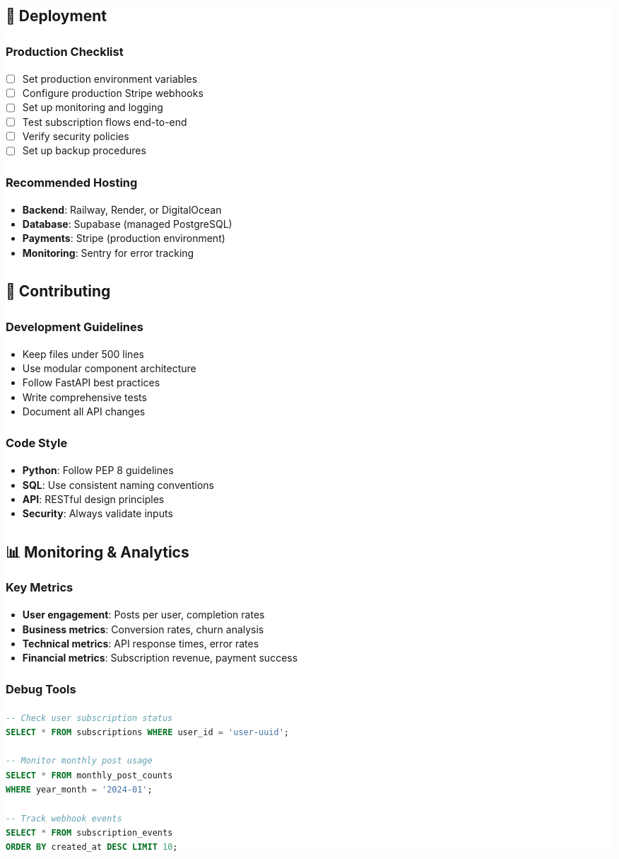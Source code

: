 ## 🚀 Deployment

### **Production Checklist**
- [ ] Set production environment variables
- [ ] Configure production Stripe webhooks
- [ ] Set up monitoring and logging
- [ ] Test subscription flows end-to-end
- [ ] Verify security policies
- [ ] Set up backup procedures

### **Recommended Hosting**
- **Backend**: Railway, Render, or DigitalOcean
- **Database**: Supabase (managed PostgreSQL)
- **Payments**: Stripe (production environment)
- **Monitoring**: Sentry for error tracking

## 🤝 Contributing

### **Development Guidelines**
- Keep files under 500 lines
- Use modular component architecture
- Follow FastAPI best practices
- Write comprehensive tests
- Document all API changes

### **Code Style**
- **Python**: Follow PEP 8 guidelines
- **SQL**: Use consistent naming conventions
- **API**: RESTful design principles
- **Security**: Always validate inputs

## 📊 Monitoring & Analytics

### **Key Metrics**
- **User engagement**: Posts per user, completion rates
- **Business metrics**: Conversion rates, churn analysis
- **Technical metrics**: API response times, error rates
- **Financial metrics**: Subscription revenue, payment success

### **Debug Tools**
```sql
-- Check user subscription status
SELECT * FROM subscriptions WHERE user_id = 'user-uuid';

-- Monitor monthly post usage
SELECT * FROM monthly_post_counts 
WHERE year_month = '2024-01';

-- Track webhook events
SELECT * FROM subscription_events 
ORDER BY created_at DESC LIMIT 10;
```

